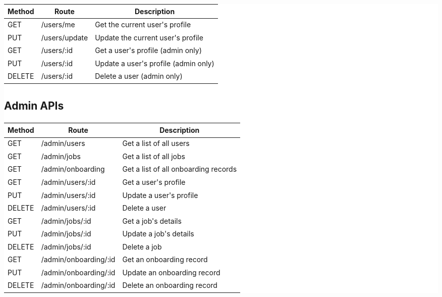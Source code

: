 | Method | Route         | Description                          |
| ------ | ------------- | ------------------------------------ |
| GET    | /users/me     | Get the current user's profile       |
| PUT    | /users/update | Update the current user's profile    |
| GET    | /users/:id    | Get a user's profile (admin only)    |
| PUT    | /users/:id    | Update a user's profile (admin only) |
| DELETE | /users/:id    | Delete a user (admin only)           |

## Admin APIs

| Method | Route                 | Description                          |
| ------ | --------------------- | ------------------------------------ |
| GET    | /admin/users          | Get a list of all users              |
| GET    | /admin/jobs           | Get a list of all jobs               |
| GET    | /admin/onboarding     | Get a list of all onboarding records |
| GET    | /admin/users/:id      | Get a user's profile                 |
| PUT    | /admin/users/:id      | Update a user's profile              |
| DELETE | /admin/users/:id      | Delete a user                        |
| GET    | /admin/jobs/:id       | Get a job's details                  |
| PUT    | /admin/jobs/:id       | Update a job's details               |
| DELETE | /admin/jobs/:id       | Delete a job                         |
| GET    | /admin/onboarding/:id | Get an onboarding record             |
| PUT    | /admin/onboarding/:id | Update an onboarding record          |
| DELETE | /admin/onboarding/:id | Delete an onboarding record          |
